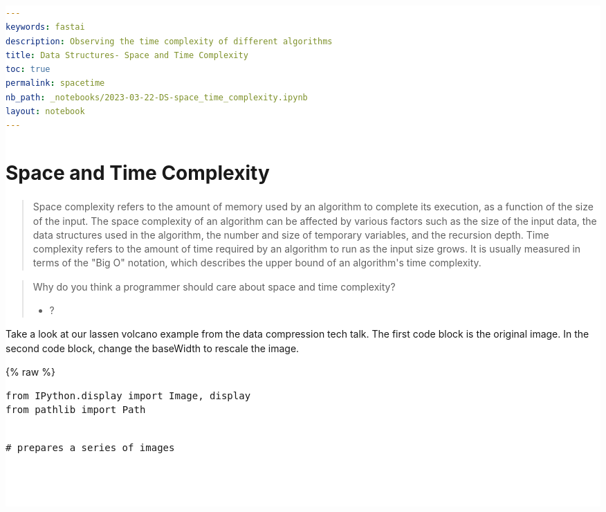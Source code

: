```yaml
---
keywords: fastai
description: Observing the time complexity of different algorithms
title: Data Structures- Space and Time Complexity
toc: true
permalink: spacetime
nb_path: _notebooks/2023-03-22-DS-space_time_complexity.ipynb
layout: notebook
---
```




<div class="container" id="notebook-container">
        
<div class="cell border-box-sizing text_cell rendered"><div class="inner_cell">
<div class="text_cell_render border-box-sizing rendered_html">
<h1 id="Space-and-Time-Complexity">Space and Time Complexity<a class="anchor-link" href="#Space-and-Time-Complexity"> </a></h1><blockquote><p>Space complexity refers to the amount of memory used by an algorithm to complete its execution, as a function of the size of the input. The space complexity of an algorithm can be affected by various factors such as the size of the input data, the data structures used in the algorithm, the number and size of temporary variables, and the recursion depth. Time complexity refers to the amount of time required by an algorithm to run as the input size grows. It is usually measured in terms of the "Big O" notation, which describes the upper bound of an algorithm's time complexity.</p>
</blockquote>

</div>
</div>
</div>
<div class="cell border-box-sizing text_cell rendered"><div class="inner_cell">
<div class="text_cell_render border-box-sizing rendered_html">
<blockquote><p>Why do you think a programmer should care about space and time complexity?</p>
<ul>
<li>?</li>
</ul>
</blockquote>

</div>
</div>
</div>
<div class="cell border-box-sizing text_cell rendered"><div class="inner_cell">
<div class="text_cell_render border-box-sizing rendered_html">
<p>Take a look at our lassen volcano example from the data compression tech talk. The first code block is the original image. In the second code block, change the baseWidth to rescale the image.</p>

</div>
</div>
</div>
    {% raw %}
    
<div class="cell border-box-sizing code_cell rendered">
<div class="input">

<div class="inner_cell">
    <div class="input_area">
<div class=" highlight hl-ipython3"><pre><span></span><span class="kn">from</span> <span class="nn">IPython.display</span> <span class="kn">import</span> <span class="n">Image</span><span class="p">,</span> <span class="n">display</span>
<span class="kn">from</span> <span class="nn">pathlib</span> <span class="kn">import</span> <span class="n">Path</span> 

<span class="c1"># prepares a series of images</span>